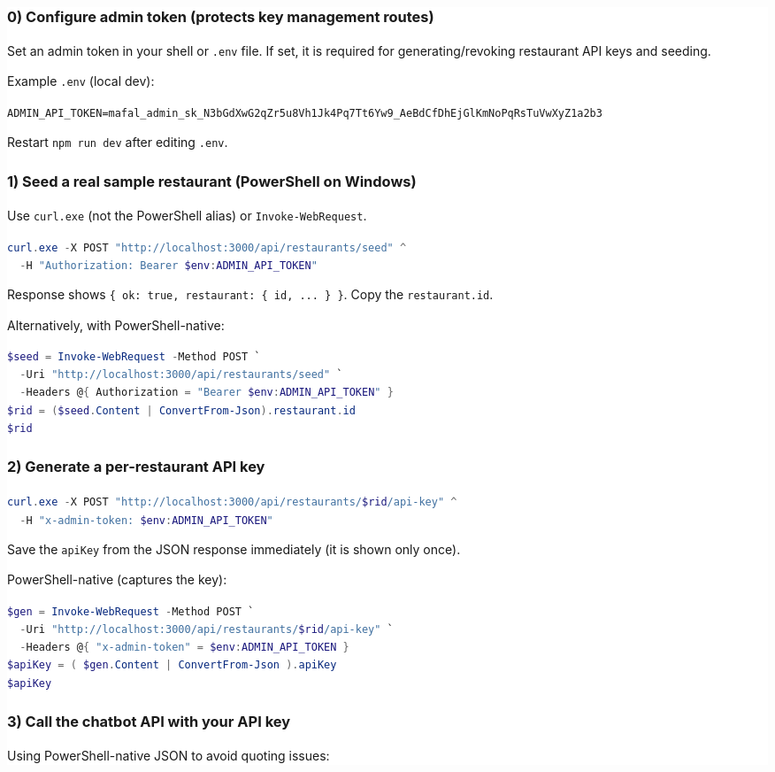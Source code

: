### 0) Configure admin token (protects key management routes)

Set an admin token in your shell or `.env` file. If set, it is required for generating/revoking restaurant API keys and seeding.

Example `.env` (local dev):

```env
ADMIN_API_TOKEN=mafal_admin_sk_N3bGdXwG2qZr5u8Vh1Jk4Pq7Tt6Yw9_AeBdCfDhEjGlKmNoPqRsTuVwXyZ1a2b3
```

Restart `npm run dev` after editing `.env`.

### 1) Seed a real sample restaurant (PowerShell on Windows)

Use `curl.exe` (not the PowerShell alias) or `Invoke-WebRequest`.

```powershell
curl.exe -X POST "http://localhost:3000/api/restaurants/seed" ^
  -H "Authorization: Bearer $env:ADMIN_API_TOKEN"
```

Response shows `{ ok: true, restaurant: { id, ... } }`. Copy the `restaurant.id`.

Alternatively, with PowerShell-native:

```powershell
$seed = Invoke-WebRequest -Method POST `
  -Uri "http://localhost:3000/api/restaurants/seed" `
  -Headers @{ Authorization = "Bearer $env:ADMIN_API_TOKEN" }
$rid = ($seed.Content | ConvertFrom-Json).restaurant.id
$rid
```

### 2) Generate a per-restaurant API key

```powershell
curl.exe -X POST "http://localhost:3000/api/restaurants/$rid/api-key" ^
  -H "x-admin-token: $env:ADMIN_API_TOKEN"
```

Save the `apiKey` from the JSON response immediately (it is shown only once).

PowerShell-native (captures the key):

```powershell
$gen = Invoke-WebRequest -Method POST `
  -Uri "http://localhost:3000/api/restaurants/$rid/api-key" `
  -Headers @{ "x-admin-token" = $env:ADMIN_API_TOKEN }
$apiKey = ( $gen.Content | ConvertFrom-Json ).apiKey
$apiKey
```

### 3) Call the chatbot API with your API key

Using PowerShell-native JSON to avoid quoting issues:
